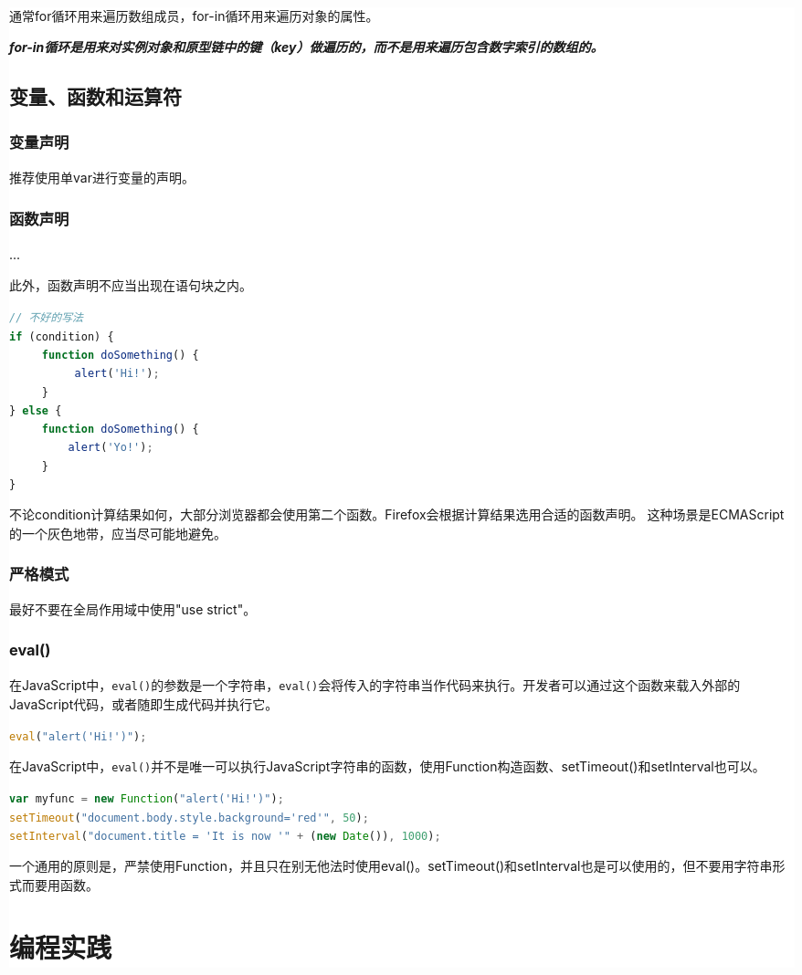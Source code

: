 通常for循环用来遍历数组成员，for-in循环用来遍历对象的属性。

***for-in循环是用来对实例对象和原型链中的键（key）做遍历的，而不是用来遍历包含数字索引的数组的。***

## 变量、函数和运算符

### 变量声明

推荐使用单var进行变量的声明。

### 函数声明

...

此外，函数声明不应当出现在语句块之内。
```javascript
// 不好的写法
if (condition) {
     function doSomething() {
          alert('Hi!');
     }
} else {
     function doSomething() {
         alert('Yo!'); 
     }
}
```

不论condition计算结果如何，大部分浏览器都会使用第二个函数。Firefox会根据计算结果选用合适的函数声明。
这种场景是ECMAScript的一个灰色地带，应当尽可能地避免。

### 严格模式

最好不要在全局作用域中使用"use strict"。

### eval()

在JavaScript中，`eval()`的参数是一个字符串，`eval()`会将传入的字符串当作代码来执行。开发者可以通过这个函数来载入外部的JavaScript代码，或者随即生成代码并执行它。

```javascript
eval("alert('Hi!')");
```

在JavaScript中，`eval()`并不是唯一可以执行JavaScript字符串的函数，使用Function构造函数、setTimeout()和setInterval也可以。

```javascript
var myfunc = new Function("alert('Hi!')");
setTimeout("document.body.style.background='red'", 50);
setInterval("document.title = 'It is now '" + (new Date()), 1000);
```

一个通用的原则是，严禁使用Function，并且只在别无他法时使用eval()。setTimeout()和setInterval也是可以使用的，但不要用字符串形式而要用函数。

# 编程实践
